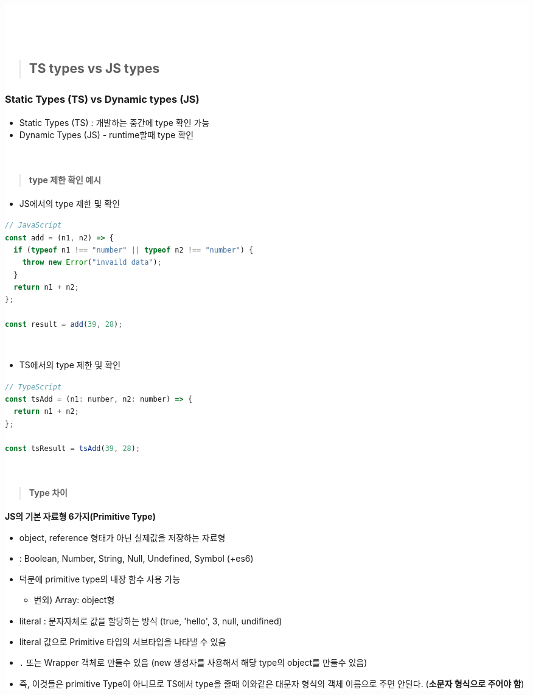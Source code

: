 <br>
<br>
<br>

> ## TS types vs JS types

### Static Types (TS) vs Dynamic types (JS)

- Static Types (TS) : 개발하는 중간에 type 확인 가능
- Dynamic Types (JS) - runtime할때 type 확인

<br>

> #### type 제한 확인 예시

- JS에서의 type 제한 및 확인

```js
// JavaScript
const add = (n1, n2) => {
  if (typeof n1 !== "number" || typeof n2 !== "number") {
    throw new Error("invaild data");
  }
  return n1 + n2;
};

const result = add(39, 28);
```

<br>

- TS에서의 type 제한 및 확인

```js
// TypeScript
const tsAdd = (n1: number, n2: number) => {
  return n1 + n2;
};

const tsResult = tsAdd(39, 28);
```

<br>

> #### Type 차이

**JS의 기본 자료형 6가지(Primitive Type)**

- object, reference 형태가 아닌 실제값을 저장하는 자료형
- : Boolean, Number, String, Null, Undefined, Symbol (+es6)
- 덕분에 primitive type의 내장 함수 사용 가능

  - 번외) Array: object형

- literal : 문자자체로 값을 할당하는 방식 (true, 'hello', 3, null, undifined)
- literal 값으로 Primitive 타입의 서브타입을 나타낼 수 있음

- `.` 또는 Wrapper 객체로 만들수 있음 (new 생성자를 사용해서 해당 type의 object를 만들수 있음)
- 즉, 이것들은 primitive Type이 아니므로 TS에서 type을 줄때 이와같은 대문자 형식의 객체 이름으로 주면 안된다. (**소문자 형식으로 주어야 함**)
